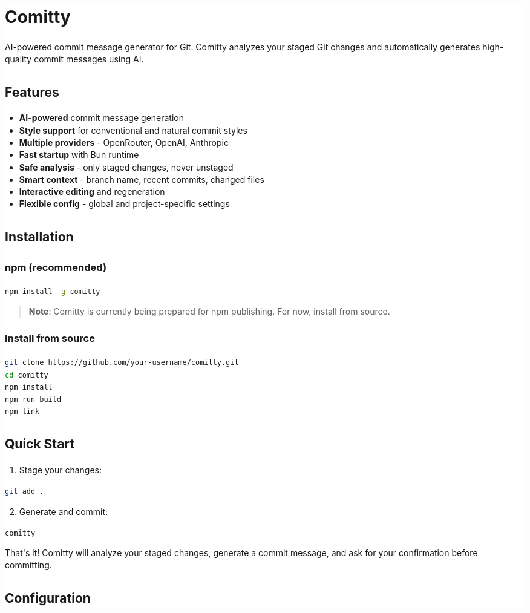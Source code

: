 # Comitty

AI-powered commit message generator for Git. Comitty analyzes your staged Git changes and automatically generates high-quality commit messages using AI.

## Features

- **AI-powered** commit message generation
- **Style support** for conventional and natural commit styles
- **Multiple providers** - OpenRouter, OpenAI, Anthropic
- **Fast startup** with Bun runtime
- **Safe analysis** - only staged changes, never unstaged
- **Smart context** - branch name, recent commits, changed files
- **Interactive editing** and regeneration
- **Flexible config** - global and project-specific settings

## Installation

### npm (recommended)
```bash
npm install -g comitty
```

> **Note**: Comitty is currently being prepared for npm publishing. For now, install from source.

### Install from source
```bash
git clone https://github.com/your-username/comitty.git
cd comitty
npm install
npm run build
npm link
```

## Quick Start

1. Stage your changes:
```bash
git add .
```

2. Generate and commit:
```bash
comitty
```

That's it! Comitty will analyze your staged changes, generate a commit message, and ask for your confirmation before committing.

## Configuration
